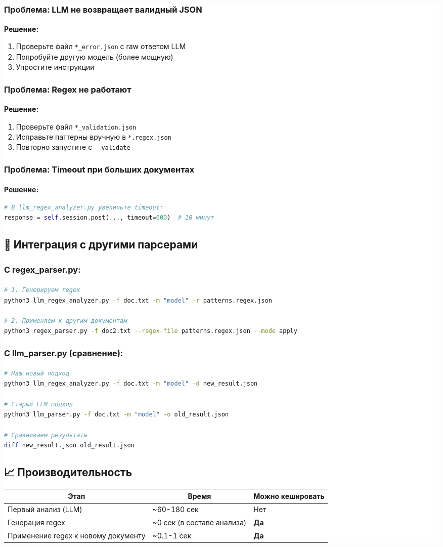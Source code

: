 ### Проблема: LLM не возвращает валидный JSON

**Решение:**
1. Проверьте файл `*_error.json` с raw ответом LLM
2. Попробуйте другую модель (более мощную)
3. Упростите инструкции

### Проблема: Regex не работают

**Решение:**
1. Проверьте файл `*_validation.json`
2. Исправьте паттерны вручную в `*.regex.json`
3. Повторно запустите с `--validate`

### Проблема: Timeout при больших документах

**Решение:**
```python
# В llm_regex_analyzer.py увеличьте timeout:
response = self.session.post(..., timeout=600)  # 10 минут
```

## 🔄 Интеграция с другими парсерами

### С regex_parser.py:

```bash
# 1. Генерируем regex
python3 llm_regex_analyzer.py -f doc.txt -m "model" -r patterns.regex.json

# 2. Применяем к другим документам
python3 regex_parser.py -f doc2.txt --regex-file patterns.regex.json --mode apply
```

### С llm_parser.py (сравнение):

```bash
# Наш новый подход
python3 llm_regex_analyzer.py -f doc.txt -m "model" -d new_result.json

# Старый LLM подход
python3 llm_parser.py -f doc.txt -m "model" -o old_result.json

# Сравниваем результаты
diff new_result.json old_result.json
```

## 📈 Производительность

| Этап | Время | Можно кешировать |
|------|-------|------------------|
| Первый анализ (LLM) | ~60-180 сек | Нет |
| Генерация regex | ~0 сек (в составе анализа) | **Да** |
| Применение regex к новому документу | ~0.1-1 сек | **Да** |
